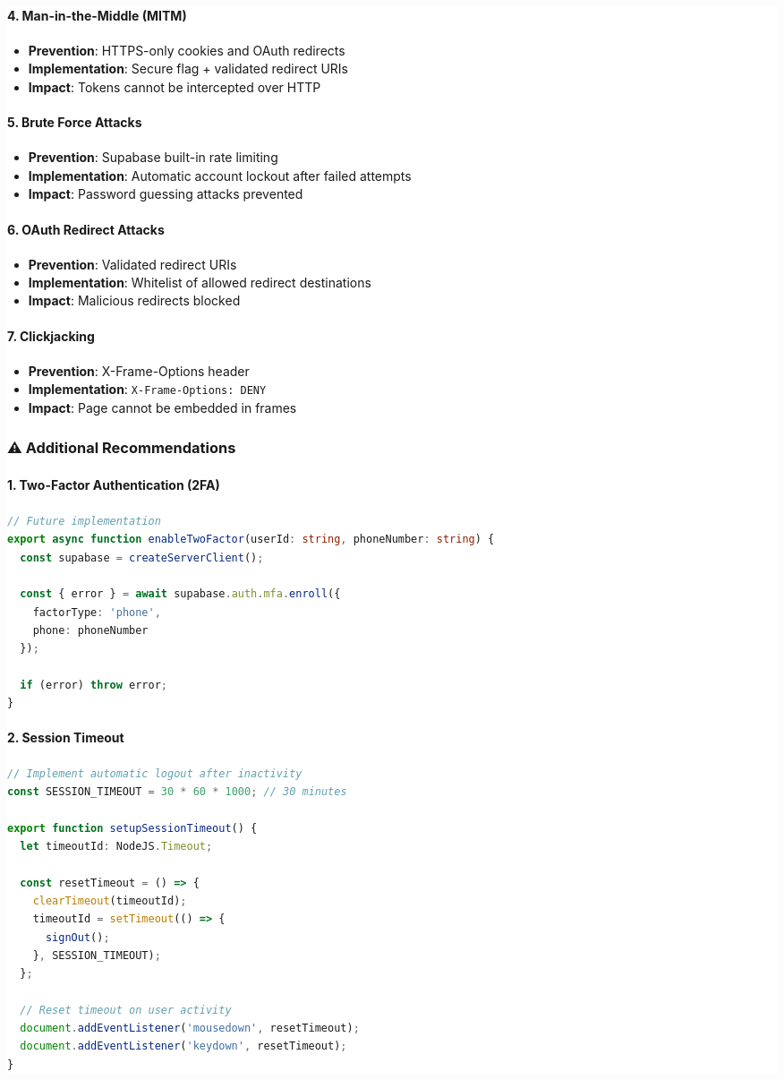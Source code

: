 #### 4. **Man-in-the-Middle (MITM)**
- **Prevention**: HTTPS-only cookies and OAuth redirects
- **Implementation**: Secure flag + validated redirect URIs
- **Impact**: Tokens cannot be intercepted over HTTP

#### 5. **Brute Force Attacks**
- **Prevention**: Supabase built-in rate limiting
- **Implementation**: Automatic account lockout after failed attempts
- **Impact**: Password guessing attacks prevented

#### 6. **OAuth Redirect Attacks**
- **Prevention**: Validated redirect URIs
- **Implementation**: Whitelist of allowed redirect destinations
- **Impact**: Malicious redirects blocked

#### 7. **Clickjacking**
- **Prevention**: X-Frame-Options header
- **Implementation**: `X-Frame-Options: DENY`
- **Impact**: Page cannot be embedded in frames

### ⚠️ **Additional Recommendations**

#### 1. **Two-Factor Authentication (2FA)**
```typescript
// Future implementation
export async function enableTwoFactor(userId: string, phoneNumber: string) {
  const supabase = createServerClient();
  
  const { error } = await supabase.auth.mfa.enroll({
    factorType: 'phone',
    phone: phoneNumber
  });
  
  if (error) throw error;
}
```

#### 2. **Session Timeout**
```typescript
// Implement automatic logout after inactivity
const SESSION_TIMEOUT = 30 * 60 * 1000; // 30 minutes

export function setupSessionTimeout() {
  let timeoutId: NodeJS.Timeout;
  
  const resetTimeout = () => {
    clearTimeout(timeoutId);
    timeoutId = setTimeout(() => {
      signOut();
    }, SESSION_TIMEOUT);
  };
  
  // Reset timeout on user activity
  document.addEventListener('mousedown', resetTimeout);
  document.addEventListener('keydown', resetTimeout);
}
```
